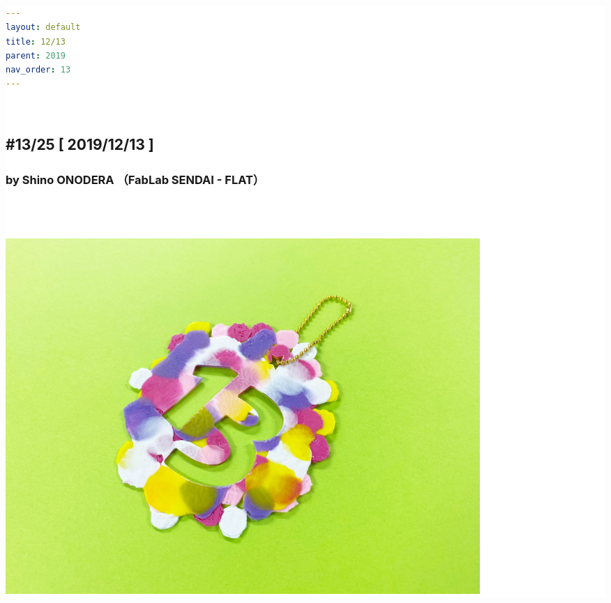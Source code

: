 ```yaml
---
layout: default
title: 12/13
parent: 2019
nav_order: 13
---
```


<br>

## **#13/25 [ 2019/12/13 ]**<br>
### by Shino ONODERA （FabLab SENDAI - FLAT）
<br><br>

<img src="../assets/2019/1213/01.jpg" width="680" alt="hi" class="inline"/>

<br>
